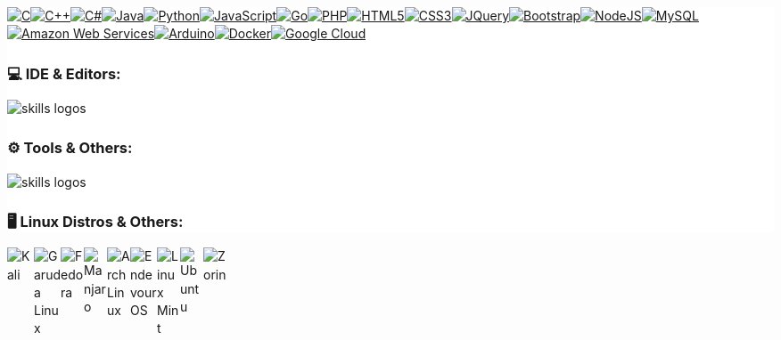 <a href="https://docs.microsoft.com/en-us/cpp/?view=msvc-170" target="_blank" rel="noreferrer"><img src="https://raw.githubusercontent.com/danielcranney/readme-generator/main/public/icons/skills/c-colored.svg" width="36" height="36" alt="C" /></a><a href="https://docs.microsoft.com/en-us/cpp/?view=msvc-170" target="_blank" rel="noreferrer"><img src="https://raw.githubusercontent.com/danielcranney/readme-generator/main/public/icons/skills/cplusplus-colored.svg" width="36" height="36" alt="C++" /></a><a href="https://docs.microsoft.com/en-us/dotnet/csharp/" target="_blank" rel="noreferrer"><img src="https://raw.githubusercontent.com/danielcranney/readme-generator/main/public/icons/skills/csharp-colored.svg" width="36" height="36" alt="C#" /></a><a href="https://www.oracle.com/java/" target="_blank" rel="noreferrer"><img src="https://raw.githubusercontent.com/danielcranney/readme-generator/main/public/icons/skills/java-colored.svg" width="36" height="36" alt="Java" /></a><a href="https://www.python.org/" target="_blank" rel="noreferrer"><img src="https://raw.githubusercontent.com/danielcranney/readme-generator/main/public/icons/skills/python-colored.svg" width="36" height="36" alt="Python" /></a><a href="https://developer.mozilla.org/en-US/docs/Web/JavaScript" target="_blank" rel="noreferrer"><img src="https://raw.githubusercontent.com/danielcranney/readme-generator/main/public/icons/skills/javascript-colored.svg" width="36" height="36" alt="JavaScript" /></a><a href="https://go.dev/doc/" target="_blank" rel="noreferrer"><img src="https://raw.githubusercontent.com/danielcranney/readme-generator/main/public/icons/skills/go-colored.svg" width="36" height="36" alt="Go" /></a><a href="https://www.php.net/" target="_blank" rel="noreferrer"><img src="https://raw.githubusercontent.com/danielcranney/readme-generator/main/public/icons/skills/php-colored.svg" width="36" height="36" alt="PHP" /></a><a href="https://developer.mozilla.org/en-US/docs/Glossary/HTML5" target="_blank" rel="noreferrer"><img src="https://raw.githubusercontent.com/danielcranney/readme-generator/main/public/icons/skills/html5-colored.svg" width="36" height="36" alt="HTML5" /></a><a href="https://www.w3.org/TR/CSS/#css" target="_blank" rel="noreferrer"><img src="https://raw.githubusercontent.com/danielcranney/readme-generator/main/public/icons/skills/css3-colored.svg" width="36" height="36" alt="CSS3" /></a><a href="https://jquery.com/" target="_blank" rel="noreferrer"><img src="https://raw.githubusercontent.com/danielcranney/readme-generator/main/public/icons/skills/jquery-colored.svg" width="36" height="36" alt="JQuery" /></a><a href="https://getbootstrap.com/" target="_blank" rel="noreferrer"><img src="https://raw.githubusercontent.com/danielcranney/readme-generator/main/public/icons/skills/bootstrap-colored.svg" width="36" height="36" alt="Bootstrap" /></a><a href="https://nodejs.org/en/" target="_blank" rel="noreferrer"><img src="https://raw.githubusercontent.com/danielcranney/readme-generator/main/public/icons/skills/nodejs-colored.svg" width="36" height="36" alt="NodeJS" /></a><a href="https://www.mysql.com/" target="_blank" rel="noreferrer"><img src="https://raw.githubusercontent.com/danielcranney/readme-generator/main/public/icons/skills/mysql-colored.svg" width="36" height="36" alt="MySQL" /></a><a href="https://aws.amazon.com" target="_blank" rel="noreferrer"><img src="https://raw.githubusercontent.com/danielcranney/readme-generator/main/public/icons/skills/aws-colored.svg" width="36" height="36" alt="Amazon Web Services" /></a><a href="https://store.arduino.cc/?gclid=Cj0KCQjw2eilBhCCARIsAG0Pf8uueBifykWcsSS4LPESeGQfxGVKJYnzV7bz471XfknQJy_1VINVWM8aAkLtEALw_wcB" target="_blank" rel="noreferrer"><img src="https://raw.githubusercontent.com/danielcranney/readme-generator/main/public/icons/skills/arduino-colored.svg" width="36" height="36" alt="Arduino" /></a><a href="https://www.docker.com/" target="_blank" rel="noreferrer"><img src="https://raw.githubusercontent.com/danielcranney/readme-generator/main/public/icons/skills/docker-colored.svg" width="36" height="36" alt="Docker" /></a><a href="https://cloud.google.com/" target="_blank" rel="noreferrer"><img src="https://raw.githubusercontent.com/danielcranney/readme-generator/main/public/icons/skills/googlecloud-colored.svg" width="36" height="36" alt="Google Cloud" /></a>
</p>

### 💻 IDE & Editors:

<p align="left">
<img src="https://skillicons.dev/icons?i=vscode,visualstudio,idea,codepen,replit,vim" alt="skills logos" />
</p>

### ⚙️ Tools & Others:
<p align="left">
<img src="https://skillicons.dev/icons?i=git,github,md,dotnet,jquery,linux,bash,powershell,sqlite,ps,figma,blender" alt="skills logos" />
</p>

### 🖥️ Linux Distros & Others:

<p align="left">
<img align="left" alt="Kali" width="30px" src="https://upload.wikimedia.org/wikipedia/commons/2/2b/Kali-dragon-icon.svg" />
<img align="left" alt="Garuda Linux" width="30px" src="https://upload.wikimedia.org/wikipedia/commons/8/88/Garuda-blue-sgs.svg" />
<img align="left" alt="Fedora" width="26px" src="https://upload.wikimedia.org/wikipedia/commons/3/3f/Fedora_logo.svg" />
<img align="left" alt="Manjaro" width="26px" src="https://upload.wikimedia.org/wikipedia/commons/3/3e/Manjaro-logo.svg" />
<img align="left" alt="Arch Linux" width="26px" src="https://www.pinclipart.com/picdir/big/344-3444076_arch-linux-logo-png-clipart.png" />
<img align="left" alt="Endevour OS" width="30px" src="https://upload.wikimedia.org/wikipedia/commons/4/4b/EndeavourOS_Logo.svg" />
<img align="left" alt="Linux Mint" width="26px" src="https://upload.wikimedia.org/wikipedia/commons/3/3f/Linux_Mint_logo_without_wordmark.svg" />
<img align="left" alt="Ubuntu" width="26px" src="https://upload.wikimedia.org/wikipedia/commons/a/ab/Logo-ubuntu_cof-orange-hex.svg" />
<img align="left" alt="Zorin" width="26px" src="https://upload.wikimedia.org/wikipedia/commons/1/14/Zorin_Logomark.svg" />